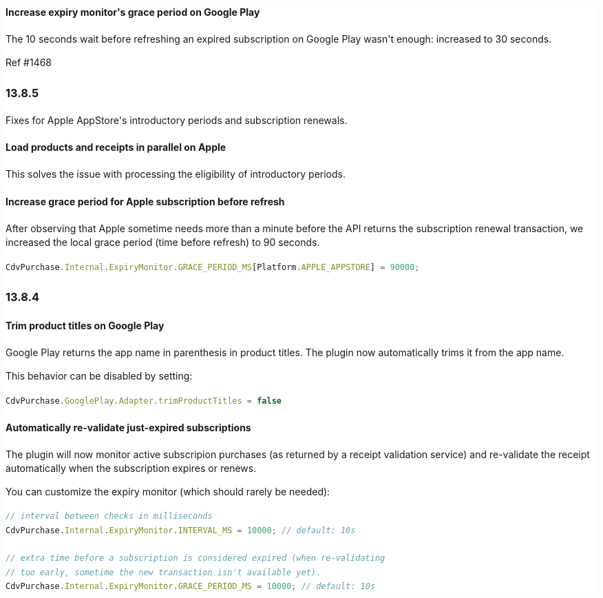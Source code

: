 #### Increase expiry monitor's grace period on Google Play

The 10 seconds wait before refreshing an expired subscription on Google Play wasn't enough: increased to 30 seconds.

Ref #1468

### 13.8.5

Fixes for Apple AppStore's introductory periods and
subscription renewals.

#### Load products and receipts in parallel on Apple

This solves the issue with processing the eligibility of
introductory periods.

#### Increase grace period for Apple subscription before refresh

After observing that Apple sometime needs more than a
minute before the API returns the subscription renewal
transaction, we increased the local grace period (time
before refresh) to 90 seconds.

```ts
CdvPurchase.Internal.ExpiryMonitor.GRACE_PERIOD_MS[Platform.APPLE_APPSTORE] = 90000;
```

### 13.8.4

#### Trim product titles on Google Play

Google Play returns the app name in parenthesis in product titles. The plugin
now automatically trims it from the app name.

This behavior can be disabled by setting:

```ts
CdvPurchase.GooglePlay.Adapter.trimProductTitles = false
```

#### Automatically re-validate just-expired subscriptions

The plugin will now monitor active subscripion purchases (as returned by a
receipt validation service) and re-validate the receipt automatically when the
subscription expires or renews.

You can customize the expiry monitor (which should rarely be needed):

```ts
// interval between checks in milliseconds
CdvPurchase.Internal.ExpiryMonitor.INTERVAL_MS = 10000; // default: 10s

// extra time before a subscription is considered expired (when re-validating
// too early, sometime the new transaction isn't available yet).
CdvPurchase.Internal.ExpiryMonitor.GRACE_PERIOD_MS = 10000; // default: 10s
```
